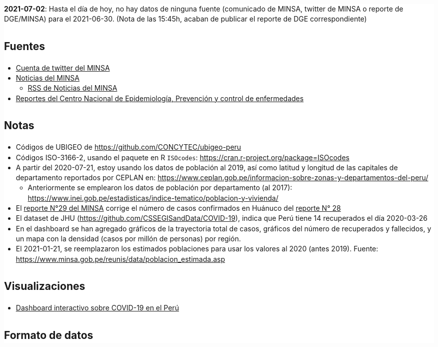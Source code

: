 **2021-07-02**: Hasta el día de hoy, no hay datos de ninguna fuente
(comunicado de MINSA, twitter de MINSA o reporte de DGE/MINSA) para el
2021-06-30. (Nota de las 15:45h, acaban de publicar el reporte de DGE
correspondiente)

## Fuentes

-   [Cuenta de twitter del MINSA](https://twitter.com/Minsa_Peru)
-   [Noticias del
    MINSA](https://www.gob.pe/busquedas?contenido%5B%5D=noticias&institucion%5B%5D=minsa&reason=sheet&sheet=1)
    -   [RSS de Noticias del
        MINSA](https://www.gob.pe/busquedas.rss?contenido%5B%5D=noticias&institucion%5B%5D=minsa)
-   [Reportes del Centro Nacional de Epidemiología, Prevención y control
    de
    enfermedades](https://www.dge.gob.pe/portalnuevo/covid-19/covid-cajas/situacion-del-covid-19-en-el-peru/)

## Notas

-   Códigos de UBIGEO de <https://github.com/CONCYTEC/ubigeo-peru>
-   Códigos ISO-3166-2, usando el paquete en R `ISOcodes`:
    <https://cran.r-project.org/package=ISOcodes>
-   A partir del 2020-07-21, estoy usando los datos de población al
    2019, así como latitud y longitud de las capitales de departamento
    reportados por CEPLAN en:
    <https://www.ceplan.gob.pe/informacion-sobre-zonas-y-departamentos-del-peru/>
    -   Anteriormente se emplearon los datos de población por
        departamento (al 2017):
        <https://www.inei.gob.pe/estadisticas/indice-tematico/poblacion-y-vivienda/>
-   El [reporte N°29 del
    MINSA](https://www.gob.pe/institucion/minsa/noticias/109838-minsa-casos-confirmados-por-coronavirus-covid-19-son-395-en-peru-comunicado-n-29)
    corrige el número de casos confirmados en Huánuco del [reporte N°
    28](https://www.gob.pe/institucion/minsa/noticias/109810-minsa-casos-confirmados-por-coronavirus-covid-19-son-363-en-peru-comunicado-n-28)
-   El dataset de JHU (<https://github.com/CSSEGISandData/COVID-19>),
    indica que Perú tiene 14 recuperados el día 2020-03-26
-   En el dashboard se han agregado gráficos de la trayectoria total de
    casos, gráficos del número de recuperados y fallecidos, y un mapa
    con la densidad (casos por millón de personas) por región.
-   El 2021-01-21, se reemplazaron los estimados poblaciones para usar
    los valores al 2020 (antes 2019). Fuente:
    <https://www.minsa.gob.pe/reunis/data/poblacion_estimada.asp>

## Visualizaciones

-   [Dashboard interactivo sobre COVID-19 en el
    Perú](https://castagnetto.site/peru/dashboard-peru-covid-19.html)

## Formato de datos
